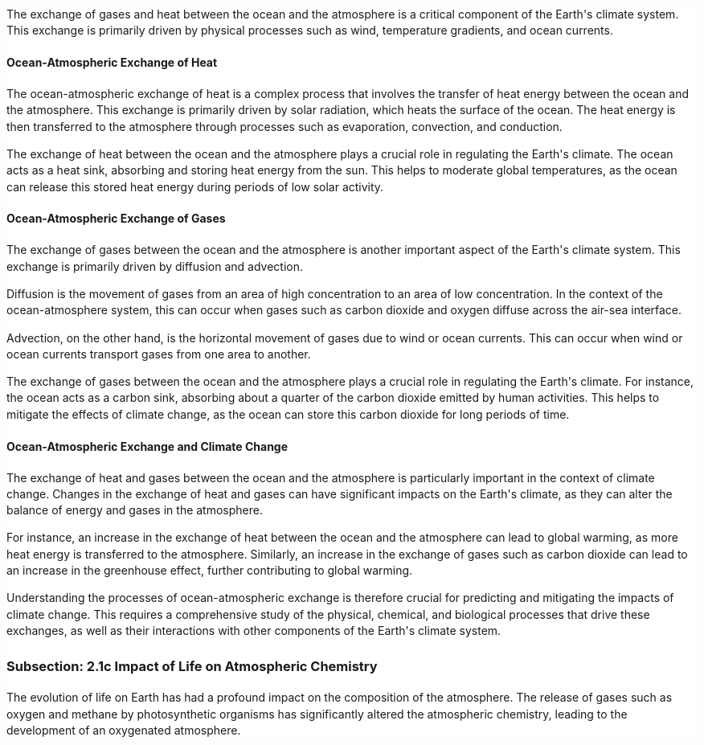 The exchange of gases and heat between the ocean and the atmosphere is a critical component of the Earth's climate system. This exchange is primarily driven by physical processes such as wind, temperature gradients, and ocean currents.

#### Ocean-Atmospheric Exchange of Heat

The ocean-atmospheric exchange of heat is a complex process that involves the transfer of heat energy between the ocean and the atmosphere. This exchange is primarily driven by solar radiation, which heats the surface of the ocean. The heat energy is then transferred to the atmosphere through processes such as evaporation, convection, and conduction.

The exchange of heat between the ocean and the atmosphere plays a crucial role in regulating the Earth's climate. The ocean acts as a heat sink, absorbing and storing heat energy from the sun. This helps to moderate global temperatures, as the ocean can release this stored heat energy during periods of low solar activity.

#### Ocean-Atmospheric Exchange of Gases

The exchange of gases between the ocean and the atmosphere is another important aspect of the Earth's climate system. This exchange is primarily driven by diffusion and advection.

Diffusion is the movement of gases from an area of high concentration to an area of low concentration. In the context of the ocean-atmosphere system, this can occur when gases such as carbon dioxide and oxygen diffuse across the air-sea interface.

Advection, on the other hand, is the horizontal movement of gases due to wind or ocean currents. This can occur when wind or ocean currents transport gases from one area to another.

The exchange of gases between the ocean and the atmosphere plays a crucial role in regulating the Earth's climate. For instance, the ocean acts as a carbon sink, absorbing about a quarter of the carbon dioxide emitted by human activities. This helps to mitigate the effects of climate change, as the ocean can store this carbon dioxide for long periods of time.

#### Ocean-Atmospheric Exchange and Climate Change

The exchange of heat and gases between the ocean and the atmosphere is particularly important in the context of climate change. Changes in the exchange of heat and gases can have significant impacts on the Earth's climate, as they can alter the balance of energy and gases in the atmosphere.

For instance, an increase in the exchange of heat between the ocean and the atmosphere can lead to global warming, as more heat energy is transferred to the atmosphere. Similarly, an increase in the exchange of gases such as carbon dioxide can lead to an increase in the greenhouse effect, further contributing to global warming.

Understanding the processes of ocean-atmospheric exchange is therefore crucial for predicting and mitigating the impacts of climate change. This requires a comprehensive study of the physical, chemical, and biological processes that drive these exchanges, as well as their interactions with other components of the Earth's climate system.




### Subsection: 2.1c Impact of Life on Atmospheric Chemistry

The evolution of life on Earth has had a profound impact on the composition of the atmosphere. The release of gases such as oxygen and methane by photosynthetic organisms has significantly altered the atmospheric chemistry, leading to the development of an oxygenated atmosphere.
